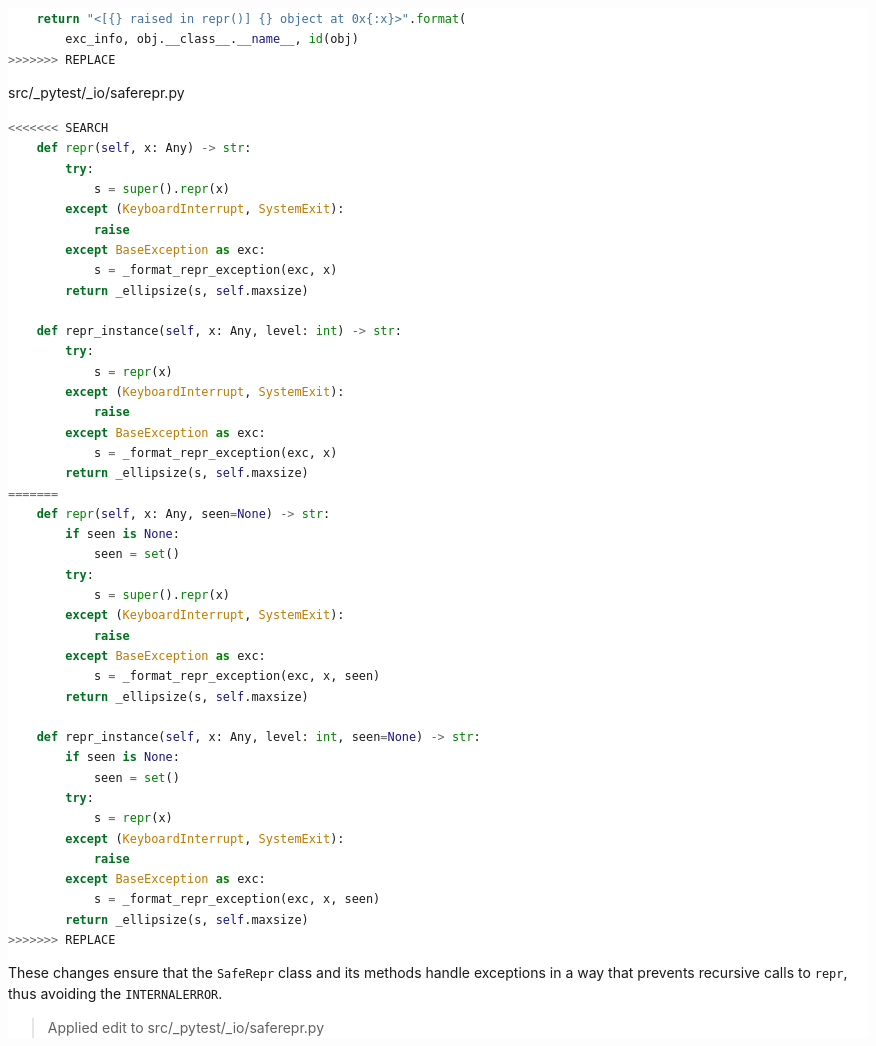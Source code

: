 ```python
    return "<[{} raised in repr()] {} object at 0x{:x}>".format(
        exc_info, obj.__class__.__name__, id(obj)
>>>>>>> REPLACE
```

src/_pytest/_io/saferepr.py
```python
<<<<<<< SEARCH
    def repr(self, x: Any) -> str:
        try:
            s = super().repr(x)
        except (KeyboardInterrupt, SystemExit):
            raise
        except BaseException as exc:
            s = _format_repr_exception(exc, x)
        return _ellipsize(s, self.maxsize)

    def repr_instance(self, x: Any, level: int) -> str:
        try:
            s = repr(x)
        except (KeyboardInterrupt, SystemExit):
            raise
        except BaseException as exc:
            s = _format_repr_exception(exc, x)
        return _ellipsize(s, self.maxsize)
=======
    def repr(self, x: Any, seen=None) -> str:
        if seen is None:
            seen = set()
        try:
            s = super().repr(x)
        except (KeyboardInterrupt, SystemExit):
            raise
        except BaseException as exc:
            s = _format_repr_exception(exc, x, seen)
        return _ellipsize(s, self.maxsize)

    def repr_instance(self, x: Any, level: int, seen=None) -> str:
        if seen is None:
            seen = set()
        try:
            s = repr(x)
        except (KeyboardInterrupt, SystemExit):
            raise
        except BaseException as exc:
            s = _format_repr_exception(exc, x, seen)
        return _ellipsize(s, self.maxsize)
>>>>>>> REPLACE
```

These changes ensure that the `SafeRepr` class and its methods handle exceptions in a way that prevents recursive calls to `repr`, thus avoiding the `INTERNALERROR`.

> Applied edit to src/_pytest/_io/saferepr.py  
